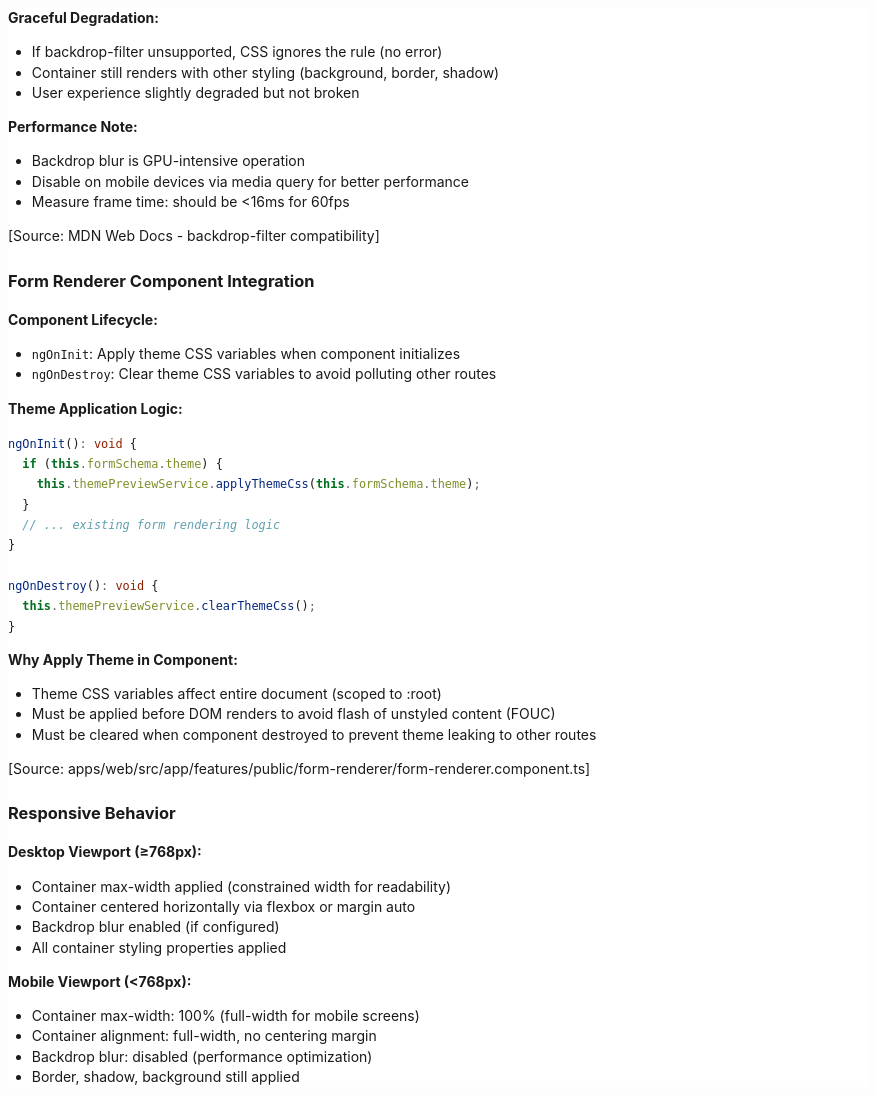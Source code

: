 **Graceful Degradation:**

- If backdrop-filter unsupported, CSS ignores the rule (no error)
- Container still renders with other styling (background, border, shadow)
- User experience slightly degraded but not broken

**Performance Note:**

- Backdrop blur is GPU-intensive operation
- Disable on mobile devices via media query for better performance
- Measure frame time: should be <16ms for 60fps

[Source: MDN Web Docs - backdrop-filter compatibility]

### Form Renderer Component Integration

**Component Lifecycle:**

- `ngOnInit`: Apply theme CSS variables when component initializes
- `ngOnDestroy`: Clear theme CSS variables to avoid polluting other routes

**Theme Application Logic:**

```typescript
ngOnInit(): void {
  if (this.formSchema.theme) {
    this.themePreviewService.applyThemeCss(this.formSchema.theme);
  }
  // ... existing form rendering logic
}

ngOnDestroy(): void {
  this.themePreviewService.clearThemeCss();
}
```

**Why Apply Theme in Component:**

- Theme CSS variables affect entire document (scoped to :root)
- Must be applied before DOM renders to avoid flash of unstyled content (FOUC)
- Must be cleared when component destroyed to prevent theme leaking to other routes

[Source: apps/web/src/app/features/public/form-renderer/form-renderer.component.ts]

### Responsive Behavior

**Desktop Viewport (≥768px):**

- Container max-width applied (constrained width for readability)
- Container centered horizontally via flexbox or margin auto
- Backdrop blur enabled (if configured)
- All container styling properties applied

**Mobile Viewport (<768px):**

- Container max-width: 100% (full-width for mobile screens)
- Container alignment: full-width, no centering margin
- Backdrop blur: disabled (performance optimization)
- Border, shadow, background still applied
